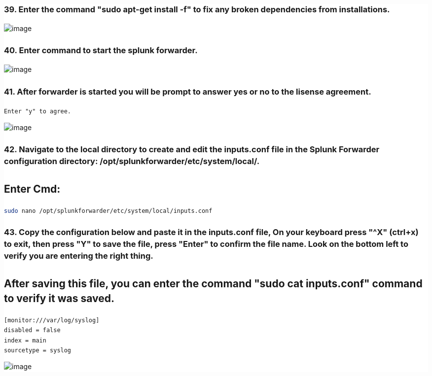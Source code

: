 



### 39.  Enter the command "sudo apt-get install -f" to fix any broken dependencies from installations.

![image](https://github.com/user-attachments/assets/886bbacf-b66c-4bbc-b8c5-4b0a89d3aff3)





### 40.  Enter command to start the splunk forwarder.

![image](https://github.com/user-attachments/assets/f9d13bdf-9e72-426d-901c-953cb2a13875)





### 41. After forwarder is started you will be prompt to answer yes or no to the lisense agreement.
    Enter "y" to agree.

![image](https://github.com/user-attachments/assets/adc181fe-936b-4a17-bd1f-7a5d990e9e2e)


### 42. Navigate to the local directory to create and edit the inputs.conf file in the Splunk Forwarder configuration directory: /opt/splunkforwarder/etc/system/local/.

## Enter Cmd:

``` bash
sudo nano /opt/splunkforwarder/etc/system/local/inputs.conf
```

### 43. Copy the configuration below and paste it in the inputs.conf file, On your keyboard press "^X" (ctrl+x) to exit, then press "Y" to save the file, press "Enter" to confirm the file name. Look on the bottom left to verify you are entering the right thing.

## After saving this file, you can enter the command "sudo cat inputs.conf" command to verify it was saved.

```bash
[monitor:///var/log/syslog]
disabled = false
index = main
sourcetype = syslog
```

![image](https://github.com/user-attachments/assets/1e382d53-dc04-4608-bad7-0ac0bbabf544)
